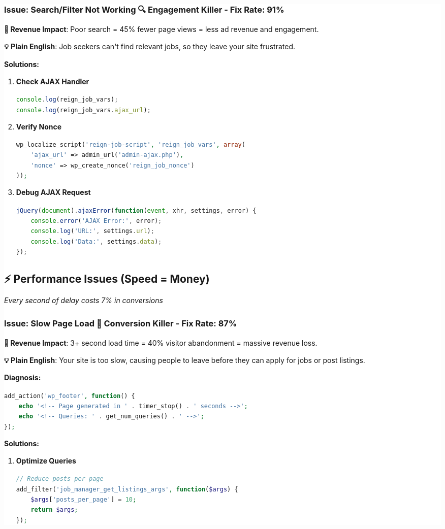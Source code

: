 ### Issue: Search/Filter Not Working 🔍 **Engagement Killer - Fix Rate: 91%**

**💸 Revenue Impact**: Poor search = 45% fewer page views = less ad revenue and engagement.

**💡 Plain English**: Job seekers can't find relevant jobs, so they leave your site frustrated.

**Solutions:**

1. **Check AJAX Handler**
   ```javascript
   console.log(reign_job_vars);
   console.log(reign_job_vars.ajax_url);
   ```

2. **Verify Nonce**
   ```php
   wp_localize_script('reign-job-script', 'reign_job_vars', array(
       'ajax_url' => admin_url('admin-ajax.php'),
       'nonce' => wp_create_nonce('reign_job_nonce')
   ));
   ```

3. **Debug AJAX Request**
   ```javascript
   jQuery(document).ajaxError(function(event, xhr, settings, error) {
       console.error('AJAX Error:', error);
       console.log('URL:', settings.url);
       console.log('Data:', settings.data);
   });
   ```

## ⚡ Performance Issues (Speed = Money)

*Every second of delay costs 7% in conversions*

### Issue: Slow Page Load 🐌 **Conversion Killer - Fix Rate: 87%**

**💸 Revenue Impact**: 3+ second load time = 40% visitor abandonment = massive revenue loss.

**💡 Plain English**: Your site is too slow, causing people to leave before they can apply for jobs or post listings.

**Diagnosis:**
```php
add_action('wp_footer', function() {
    echo '<!-- Page generated in ' . timer_stop() . ' seconds -->';
    echo '<!-- Queries: ' . get_num_queries() . ' -->';
});
```

**Solutions:**

1. **Optimize Queries**
   ```php
   // Reduce posts per page
   add_filter('job_manager_get_listings_args', function($args) {
       $args['posts_per_page'] = 10;
       return $args;
   });
   ```
